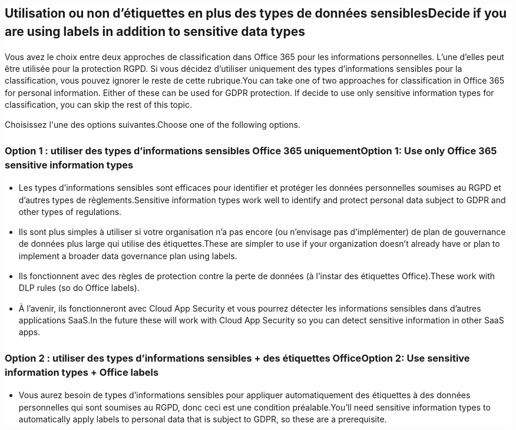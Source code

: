 ## <a name="decide-if-you-are-using-labels-in-addition-to-sensitive-data-types"></a><span data-ttu-id="34a8a-113">Utilisation ou non d’étiquettes en plus des types de données sensibles</span><span class="sxs-lookup"><span data-stu-id="34a8a-113">Decide if you are using labels in addition to sensitive data types</span></span>

<span data-ttu-id="34a8a-p103">Vous avez le choix entre deux approches de classification dans Office 365 pour les informations personnelles. L’une d’elles peut être utilisée pour la protection RGPD. Si vous décidez d’utiliser uniquement des types d’informations sensibles pour la classification, vous pouvez ignorer le reste de cette rubrique.</span><span class="sxs-lookup"><span data-stu-id="34a8a-p103">You can take one of two approaches for classification in Office 365 for personal information. Either of these can be used for GDPR protection. If decide to use only sensitive information types for classification, you can skip the rest of this topic.</span></span>

<span data-ttu-id="34a8a-117">Choisissez l'une des options suivantes.</span><span class="sxs-lookup"><span data-stu-id="34a8a-117">Choose one of the following options.</span></span>

### <a name="option-1-use-only-office-365-sensitive-information-types"></a><span data-ttu-id="34a8a-118">Option 1 : utiliser des types d’informations sensibles Office 365 uniquement</span><span class="sxs-lookup"><span data-stu-id="34a8a-118">Option 1: Use only Office 365 sensitive information types</span></span>

-   <span data-ttu-id="34a8a-119">Les types d’informations sensibles sont efficaces pour identifier et protéger les données personnelles soumises au RGPD et d’autres types de règlements.</span><span class="sxs-lookup"><span data-stu-id="34a8a-119">Sensitive information types work well to identify and protect personal data subject to GDPR and other types of regulations.</span></span>

-   <span data-ttu-id="34a8a-120">Ils sont plus simples à utiliser si votre organisation n’a pas encore (ou n’envisage pas d’implémenter) de plan de gouvernance de données plus large qui utilise des étiquettes.</span><span class="sxs-lookup"><span data-stu-id="34a8a-120">These are simpler to use if your organization doesn’t already have or plan to implement a broader data governance plan using labels.</span></span>

-   <span data-ttu-id="34a8a-121">Ils fonctionnent avec des règles de protection contre la perte de données (à l’instar des étiquettes Office).</span><span class="sxs-lookup"><span data-stu-id="34a8a-121">These work with DLP rules (so do Office labels).</span></span>

-   <span data-ttu-id="34a8a-122">À l’avenir, ils fonctionneront avec Cloud App Security et vous pourrez détecter les informations sensibles dans d’autres applications SaaS.</span><span class="sxs-lookup"><span data-stu-id="34a8a-122">In the future these will work with Cloud App Security so you can detect sensitive information in other SaaS apps.</span></span>

### <a name="option-2-use-sensitive-information-types--office-labels"></a><span data-ttu-id="34a8a-123">Option 2 : utiliser des types d’informations sensibles + des étiquettes Office</span><span class="sxs-lookup"><span data-stu-id="34a8a-123">Option 2: Use sensitive information types + Office labels</span></span>

-   <span data-ttu-id="34a8a-124">Vous aurez besoin de types d’informations sensibles pour appliquer automatiquement des étiquettes à des données personnelles qui sont soumises au RGPD, donc ceci est une condition préalable.</span><span class="sxs-lookup"><span data-stu-id="34a8a-124">You’ll need sensitive information types to automatically apply labels to personal data that is subject to GDPR, so these are a prerequisite.</span></span>
